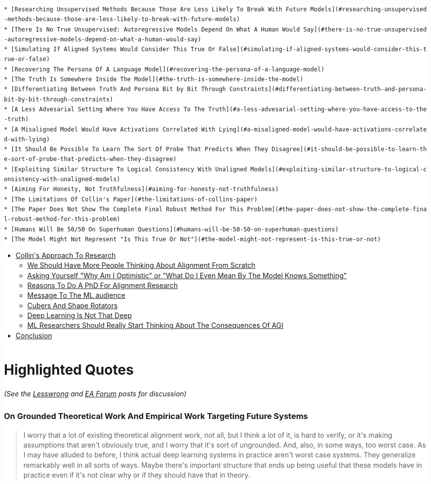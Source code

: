     * [Researching Unsupervised Methods Because Those Are Less Likely To Break With Future Models](#researching-unsupervised-methods-because-those-are-less-likely-to-break-with-future-models)
    * [There Is No True Unsupervised: Autoregressive Models Depend On What A Human Would Say](#there-is-no-true-unsupervised-autoregressive-models-depend-on-what-a-human-would-say)
    * [Simulating If Aligned Systems Would Consider This True Or False](#simulating-if-aligned-systems-would-consider-this-true-or-false)
    * [Recovering The Persona Of A Language Model](#recovering-the-persona-of-a-language-model)
    * [The Truth Is Somewhere Inside The Model](#the-truth-is-somewhere-inside-the-model)
    * [Differentiating Between Truth And Persona Bit by Bit Through Constraints](#differentiating-between-truth-and-persona-bit-by-bit-through-constraints)
    * [A Less Advesarial Setting Where You Have Access To The Truth](#a-less-advesarial-setting-where-you-have-access-to-the-truth)
    * [A Misaligned Model Would Have Activations Correlated With Lying](#a-misaligned-model-would-have-activations-correlated-with-lying)
    * [It Should Be Possible To Learn The Sort Of Probe That Predicts When They Disagree](#it-should-be-possible-to-learn-the-sort-of-probe-that-predicts-when-they-disagree)
    * [Exploiting Similar Structure To Logical Consistency With Unaligned Models](#exploiting-similar-structure-to-logical-consistency-with-unaligned-models)
    * [Aiming For Honesty, Not Truthfulness](#aiming-for-honesty-not-truthfulness)
    * [The Limitations Of Collin's Paper](#the-limitations-of-collins-paper)
    * [The Paper Does Not Show The Complete Final Robust Method For This Problem](#the-paper-does-not-show-the-complete-final-robust-method-for-this-problem)
    * [Humans Will Be 50/50 On Superhuman Questions](#humans-will-be-50-50-on-superhuman-questions)
    * [The Model Might Not Represent "Is This True Or Not"](#the-model-might-not-represent-is-this-true-or-not)
* [Collin's Approach To Research](#collins-approach-to-research)
    * [We Should Have More People Thinking About Alignment From Scratch](#we-should-have-more-people-thinking-about-alignment-from-scratch)
    * [Asking Yourself "Why Am I Optimistic" or "What Do I Even Mean By The Model Knows Something"](#asking-yourself-why-am-i-optimistic-or-what-do-i-even-mean-by-the-model-knows-something)
    * [Reasons To Do A PhD For Alignment Research](#reasons-to-do-a-phd-for-alignment-research)
    * [Message To The ML audience](#message-to-the-ml-audience)
    * [Cubers And Shape Rotators](#cubers-and-shape-rotators)
    * [Deep Learning Is Not That Deep](#deep-learning-is-not-that-deep)
    * [ML Researchers Should Really Start Thinking About The Consequences Of AGI](#ml-researchers-should-really-start-thinking-about-the-consequences-of-agi)
* [Conclusion](#conclusion)

# Highlighted Quotes

_(See the [Lesswrong](https://www.lesswrong.com/posts/rWnQeqfCg3M2DXdeb/collin-burns-on-alignment-research-and-discovering-latent) and [EA Forum](https://forum.effectivealtruism.org/posts/KmmDHAhPmzFDFsdB4/collin-burns-on-alignment-research-and-discovering-latent) posts for discussion)_

### On Grounded Theoretical Work And Empirical Work Targeting Future Systems

> I worry that a lot of existing theoretical alignment work, not all, but I think a lot of it, is hard to verify, or it's making assumptions that aren't obviously true, and I worry that it's sort of ungrounded. And, also, in some ways, too worst case. As I may have alluded to before, I think actual deep learning systems in practice aren't worst case systems. They generalize remarkably well in all sorts of ways. Maybe there's important structure that ends up being useful that these models have in practice even if it's not clear why or if they should have that in theory.
